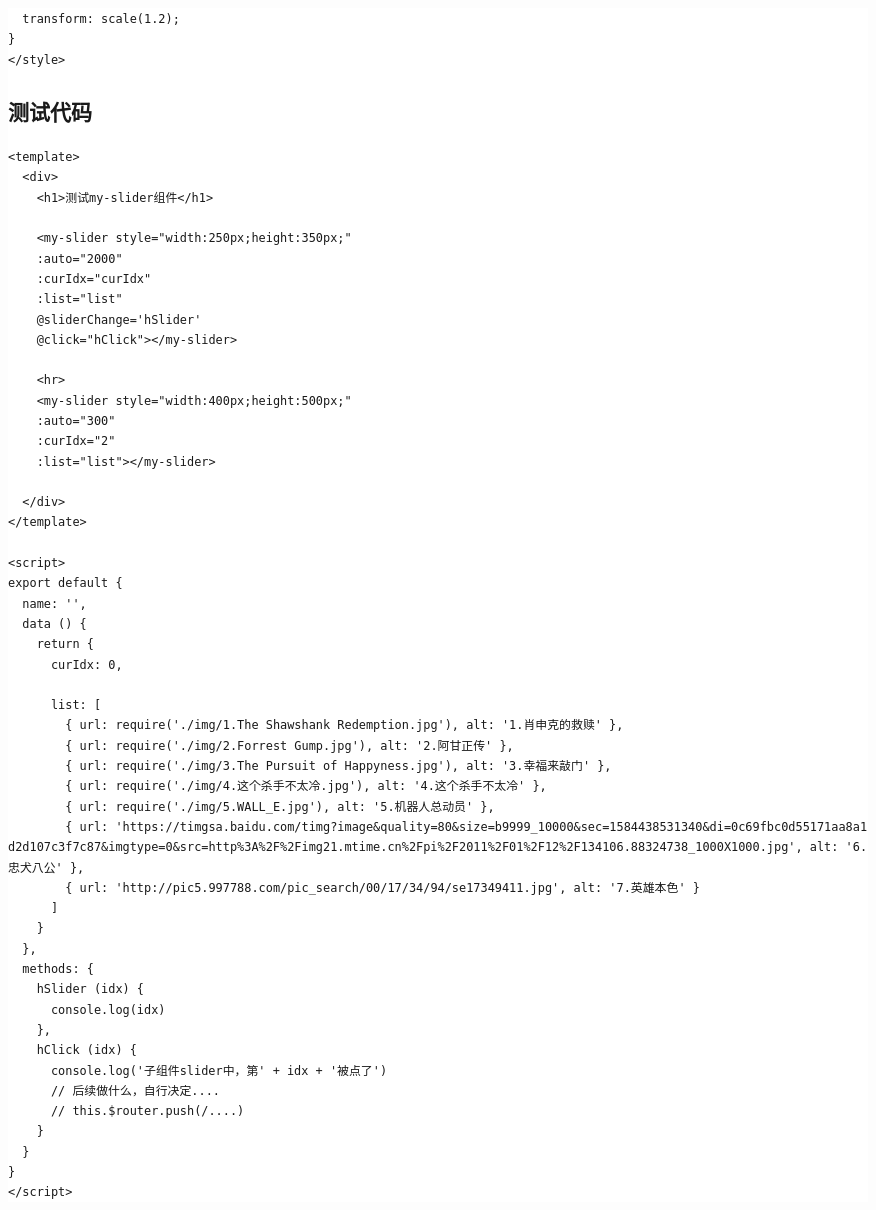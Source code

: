 ```
  transform: scale(1.2);
}
</style>

```



## 测试代码

```
<template>
  <div>
    <h1>测试my-slider组件</h1>

    <my-slider style="width:250px;height:350px;"
    :auto="2000"
    :curIdx="curIdx"
    :list="list"
    @sliderChange='hSlider'
    @click="hClick"></my-slider>

    <hr>
    <my-slider style="width:400px;height:500px;"
    :auto="300"
    :curIdx="2"
    :list="list"></my-slider>

  </div>
</template>

<script>
export default {
  name: '',
  data () {
    return {
      curIdx: 0,

      list: [
        { url: require('./img/1.The Shawshank Redemption.jpg'), alt: '1.肖申克的救赎' },
        { url: require('./img/2.Forrest Gump.jpg'), alt: '2.阿甘正传' },
        { url: require('./img/3.The Pursuit of Happyness.jpg'), alt: '3.幸福来敲门' },
        { url: require('./img/4.这个杀手不太冷.jpg'), alt: '4.这个杀手不太冷' },
        { url: require('./img/5.WALL_E.jpg'), alt: '5.机器人总动员' },
        { url: 'https://timgsa.baidu.com/timg?image&quality=80&size=b9999_10000&sec=1584438531340&di=0c69fbc0d55171aa8a1d2d107c3f7c87&imgtype=0&src=http%3A%2F%2Fimg21.mtime.cn%2Fpi%2F2011%2F01%2F12%2F134106.88324738_1000X1000.jpg', alt: '6.忠犬八公' },
        { url: 'http://pic5.997788.com/pic_search/00/17/34/94/se17349411.jpg', alt: '7.英雄本色' }
      ]
    }
  },
  methods: {
    hSlider (idx) {
      console.log(idx)
    },
    hClick (idx) {
      console.log('子组件slider中，第' + idx + '被点了')
      // 后续做什么，自行决定....
      // this.$router.push(/....)
    }
  }
}
</script>

```